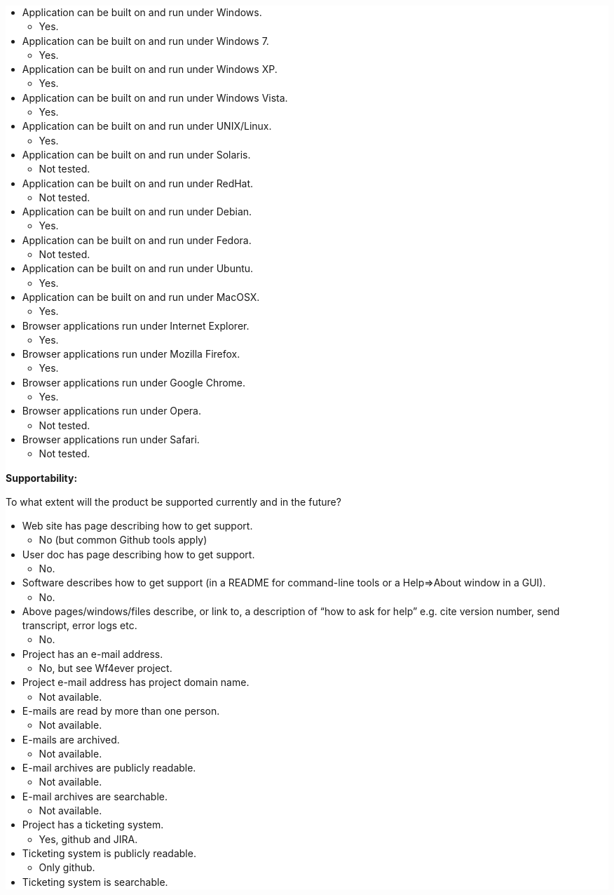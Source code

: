 * Application can be built on and run under Windows.
    * Yes.
* Application can be built on and run under Windows 7.
    * Yes.
* Application can be built on and run under Windows XP.
    * Yes.
* Application can be built on and run under Windows Vista.
    * Yes.
* Application can be built on and run under UNIX/Linux.
    * Yes.
* Application can be built on and run under Solaris.
    * Not tested.
* Application can be built on and run under RedHat.
    * Not tested.
* Application can be built on and run under Debian.
    * Yes.
* Application can be built on and run under Fedora.
    * Not tested.
* Application can be built on and run under Ubuntu.
    * Yes.
* Application can be built on and run under MacOSX.
    * Yes.
* Browser applications run under Internet Explorer.
    * Yes.
* Browser applications run under Mozilla Firefox.
    * Yes.
* Browser applications run under Google Chrome.
    * Yes.
* Browser applications run under Opera.
    * Not tested.
* Browser applications run under Safari.
    * Not tested.


**Supportability:**

To what extent will the product be supported currently and in the future?

* Web site has page describing how to get support.
    * No (but common Github tools apply)
* User doc has page describing how to get support.
    * No.
* Software describes how to get support (in a README for command-line tools or a Help=>About window in a GUI).
    * No.
* Above pages/windows/files describe, or link to, a description of “how to ask for help” e.g. cite version number, send transcript, error logs etc.
    * No.
* Project has an e-mail address.
    * No, but see Wf4ever project.
* Project e-mail address has project domain name.
    * Not available.
* E-mails are read by more than one person.
    * Not available.
* E-mails are archived.
    * Not available.
* E-mail archives are publicly readable.
    * Not available.
* E-mail archives are searchable.
    * Not available.
* Project has a ticketing system.
    * Yes, github and JIRA.
* Ticketing system is publicly readable.
    * Only github.
* Ticketing system is searchable.